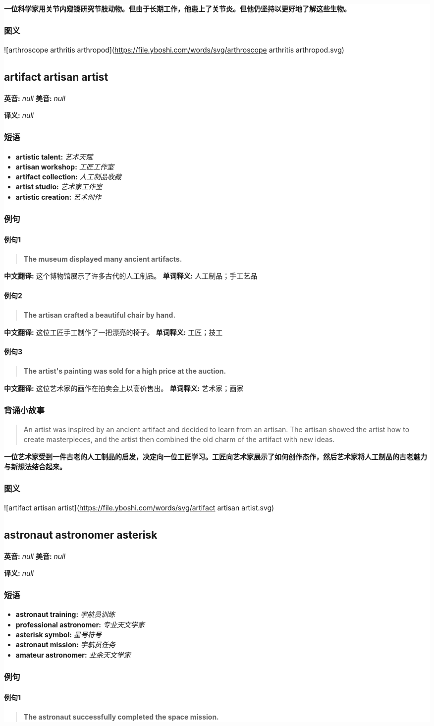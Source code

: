  **一位科学家用关节内窥镜研究节肢动物。但由于长期工作，他患上了关节炎。但他仍坚持以更好地了解这些生物。**
### 图义
![arthroscope arthritis arthropod](https://file.yboshi.com/words/svg/arthroscope arthritis arthropod.svg)

## artifact artisan artist
**英音:** _null_  	**美音:** _null_ 

**译义:** *null*

### 短语
+ **artistic talent:**   _艺术天赋_
+ **artisan workshop:**   _工匠工作室_
+ **artifact collection:**   _人工制品收藏_
+ **artist studio:**   _艺术家工作室_
+ **artistic creation:**   _艺术创作_
### 例句
#### 例句1
> **The museum displayed many ancient artifacts.** 

**中文翻译:** 这个博物馆展示了许多古代的人工制品。
**单词释义:** 人工制品；手工艺品
#### 例句2
> **The artisan crafted a beautiful chair by hand.** 

**中文翻译:** 这位工匠手工制作了一把漂亮的椅子。
**单词释义:** 工匠；技工
#### 例句3
> **The artist's painting was sold for a high price at the auction.** 

**中文翻译:** 这位艺术家的画作在拍卖会上以高价售出。
**单词释义:** 艺术家；画家
### 背诵小故事
> An artist was inspired by an ancient artifact and decided to learn from an artisan. The artisan showed the artist how to create masterpieces, and the artist then combined the old charm of the artifact with new ideas.

 **一位艺术家受到一件古老的人工制品的启发，决定向一位工匠学习。工匠向艺术家展示了如何创作杰作，然后艺术家将人工制品的古老魅力与新想法结合起来。**
### 图义
![artifact artisan artist](https://file.yboshi.com/words/svg/artifact artisan artist.svg)

## astronaut astronomer asterisk
**英音:** _null_  	**美音:** _null_ 

**译义:** *null*

### 短语
+ **astronaut training:**   _宇航员训练_
+ **professional astronomer:**   _专业天文学家_
+ **asterisk symbol:**   _星号符号_
+ **astronaut mission:**   _宇航员任务_
+ **amateur astronomer:**   _业余天文学家_
### 例句
#### 例句1
> **The astronaut successfully completed the space mission.** 
